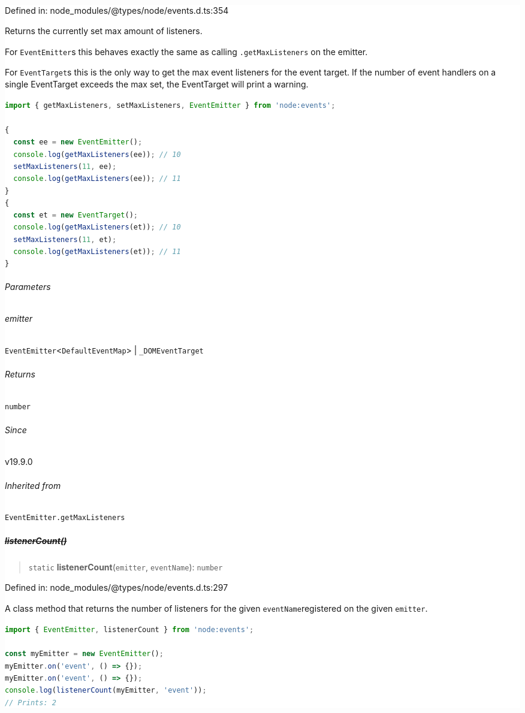 Defined in: node\_modules/@types/node/events.d.ts:354

Returns the currently set max amount of listeners.

For `EventEmitter`s this behaves exactly the same as calling `.getMaxListeners` on
the emitter.

For `EventTarget`s this is the only way to get the max event listeners for the
event target. If the number of event handlers on a single EventTarget exceeds
the max set, the EventTarget will print a warning.

```js
import { getMaxListeners, setMaxListeners, EventEmitter } from 'node:events';

{
  const ee = new EventEmitter();
  console.log(getMaxListeners(ee)); // 10
  setMaxListeners(11, ee);
  console.log(getMaxListeners(ee)); // 11
}
{
  const et = new EventTarget();
  console.log(getMaxListeners(et)); // 10
  setMaxListeners(11, et);
  console.log(getMaxListeners(et)); // 11
}
```

###### Parameters

###### emitter

`EventEmitter`\<`DefaultEventMap`\> | `_DOMEventTarget`

###### Returns

`number`

###### Since

v19.9.0

###### Inherited from

`EventEmitter.getMaxListeners`

##### ~~listenerCount()~~

> `static` **listenerCount**(`emitter`, `eventName`): `number`

Defined in: node\_modules/@types/node/events.d.ts:297

A class method that returns the number of listeners for the given `eventName`registered on the given `emitter`.

```js
import { EventEmitter, listenerCount } from 'node:events';

const myEmitter = new EventEmitter();
myEmitter.on('event', () => {});
myEmitter.on('event', () => {});
console.log(listenerCount(myEmitter, 'event'));
// Prints: 2
```
